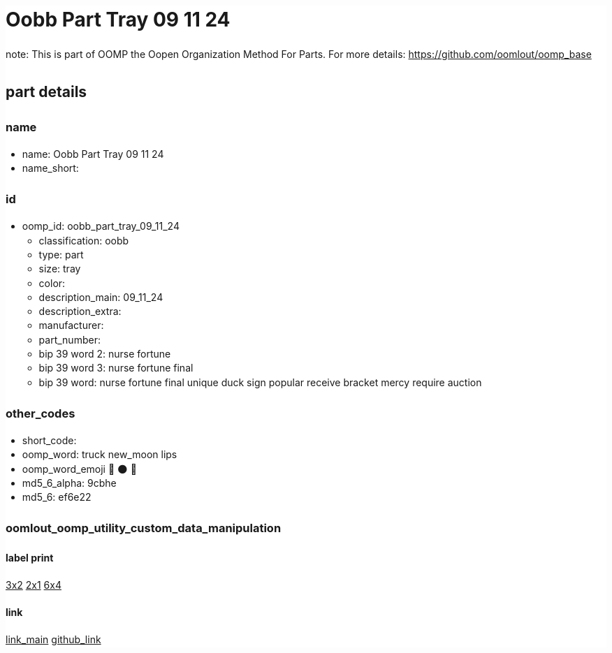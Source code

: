 # Oobb Part Tray 09 11 24  

note: This is part of OOMP the Oopen Organization Method For Parts. For more details: https://github.com/oomlout/oomp_base

##  part details





### name
* name: Oobb Part Tray 09 11 24
* name_short: 
### id
* oomp_id: oobb_part_tray_09_11_24
  * classification: oobb
  * type: part
  * size: tray
  * color: 
  * description_main: 09_11_24
  * description_extra: 
  * manufacturer: 
  * part_number: 
  * bip 39 word 2: nurse fortune
  * bip 39 word 3: nurse fortune final
  * bip 39 word: nurse fortune final unique duck sign popular receive bracket mercy require auction

### other_codes
* short_code: 
* oomp_word: truck new_moon lips
* oomp_word_emoji :truck: :new_moon: :lips:
* md5_6_alpha: 9cbhe
* md5_6: ef6e22






### oomlout_oomp_utility_custom_data_manipulation
#### label print
[3x2](http://192.168.1.245:1112/?label=oomp%209cbhe)
[2x1](http://192.168.1.242:1112/?label=oomp%209cbhe)
[6x4](http://192.168.1.55:1112/?label=oomp%209cbhe)    

#### link

[link_main](https://github.com/oomlout/oomlout_oomp_current_version_messy/tree/main/parts/oobb_part_tray_09_11_24) [github_link](https://github.com/oomlout/oomlout_oomp_part_src/tree/main/parts/oobb_part_tray_09_11_24)                             
